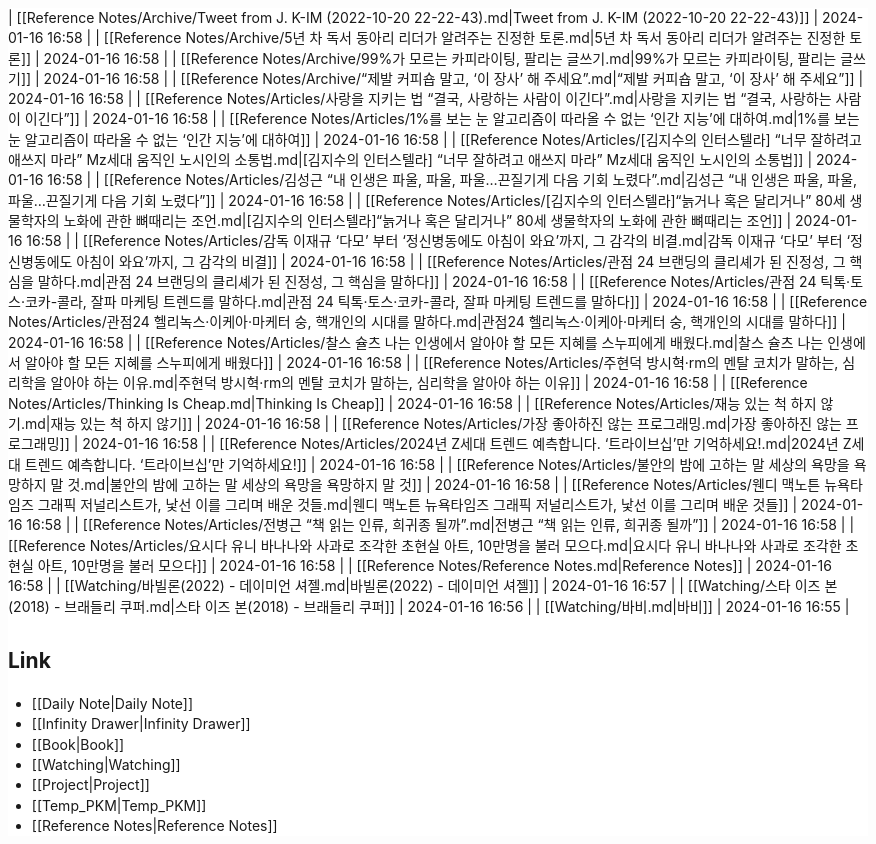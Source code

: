 | [[Reference Notes/Archive/Tweet from J. K-IM (2022-10-20 22-22-43).md\|Tweet from J. K-IM (2022-10-20 22-22-43)]]                                 | 2024-01-16 16:58 |
| [[Reference Notes/Archive/5년 차 독서 동아리 리더가 알려주는 진정한 토론.md\|5년 차 독서 동아리 리더가 알려주는 진정한 토론]]                                                           | 2024-01-16 16:58 |
| [[Reference Notes/Archive/99%가 모르는 카피라이팅, 팔리는 글쓰기.md\|99%가 모르는 카피라이팅, 팔리는 글쓰기]]                                                                   | 2024-01-16 16:58 |
| [[Reference Notes/Archive/“제발 커피숍 말고, ‘이 장사’ 해 주세요”.md\|“제발 커피숍 말고, ‘이 장사’ 해 주세요”]]                                                               | 2024-01-16 16:58 |
| [[Reference Notes/Articles/사랑을 지키는 법  “결국, 사랑하는 사람이 이긴다”.md\|사랑을 지키는 법  “결국, 사랑하는 사람이 이긴다”]]                                                      | 2024-01-16 16:58 |
| [[Reference Notes/Articles/1%를 보는 눈  알고리즘이 따라올 수 없는 ‘인간 지능’에 대하여.md\|1%를 보는 눈  알고리즘이 따라올 수 없는 ‘인간 지능’에 대하여]]                                      | 2024-01-16 16:58 |
| [[Reference Notes/Articles/[김지수의 인터스텔라] “너무 잘하려고 애쓰지 마라” Mz세대 움직인 노시인의 소통법.md\|[김지수의 인터스텔라] “너무 잘하려고 애쓰지 마라” Mz세대 움직인 노시인의 소통법]]                  | 2024-01-16 16:58 |
| [[Reference Notes/Articles/김성근 “내 인생은 파울, 파울, 파울…끈질기게 다음 기회 노렸다”.md\|김성근 “내 인생은 파울, 파울, 파울…끈질기게 다음 기회 노렸다”]]                                      | 2024-01-16 16:58 |
| [[Reference Notes/Articles/[김지수의 인터스텔라]“늙거나 혹은 달리거나” 80세 생물학자의 노화에 관한 뼈때리는 조언.md\|[김지수의 인터스텔라]“늙거나 혹은 달리거나” 80세 생물학자의 노화에 관한 뼈때리는 조언]]            | 2024-01-16 16:58 |
| [[Reference Notes/Articles/감독 이재규  ‘다모’ 부터 ‘정신병동에도 아침이 와요’까지, 그 감각의 비결.md\|감독 이재규  ‘다모’ 부터 ‘정신병동에도 아침이 와요’까지, 그 감각의 비결]]                          | 2024-01-16 16:58 |
| [[Reference Notes/Articles/관점 24  브랜딩의 클리셰가 된 진정성, 그 핵심을 말하다.md\|관점 24  브랜딩의 클리셰가 된 진정성, 그 핵심을 말하다]]                                              | 2024-01-16 16:58 |
| [[Reference Notes/Articles/관점 24  틱톡·토스·코카-콜라, 잘파 마케팅 트렌드를 말하다.md\|관점 24  틱톡·토스·코카-콜라, 잘파 마케팅 트렌드를 말하다]]                                          | 2024-01-16 16:58 |
| [[Reference Notes/Articles/관점24  헬리녹스·이케아·마케터 숭, 핵개인의 시대를 말하다.md\|관점24  헬리녹스·이케아·마케터 숭, 핵개인의 시대를 말하다]]                                            | 2024-01-16 16:58 |
| [[Reference Notes/Articles/찰스 슐츠  나는 인생에서 알아야 할 모든 지혜를 스누피에게 배웠다.md\|찰스 슐츠  나는 인생에서 알아야 할 모든 지혜를 스누피에게 배웠다]]                                      | 2024-01-16 16:58 |
| [[Reference Notes/Articles/주현덕  방시혁·rm의 멘탈 코치가 말하는, 심리학을 알아야 하는 이유.md\|주현덕  방시혁·rm의 멘탈 코치가 말하는, 심리학을 알아야 하는 이유]]                                  | 2024-01-16 16:58 |
| [[Reference Notes/Articles/Thinking Is Cheap.md\|Thinking Is Cheap]]                                                                              | 2024-01-16 16:58 |
| [[Reference Notes/Articles/재능 있는 척 하지 않기.md\|재능 있는 척 하지 않기]]                                                                                      | 2024-01-16 16:58 |
| [[Reference Notes/Articles/가장 좋아하진 않는 프로그래밍.md\|가장 좋아하진 않는 프로그래밍]]                                                                                | 2024-01-16 16:58 |
| [[Reference Notes/Articles/2024년 Z세대 트렌드 예측합니다. ‘트라이브십’만 기억하세요!.md\|2024년 Z세대 트렌드 예측합니다. ‘트라이브십’만 기억하세요!]]                                        | 2024-01-16 16:58 |
| [[Reference Notes/Articles/불안의 밤에 고하는 말  세상의 욕망을 욕망하지 말 것.md\|불안의 밤에 고하는 말  세상의 욕망을 욕망하지 말 것]]                                                    | 2024-01-16 16:58 |
| [[Reference Notes/Articles/웬디 맥노튼  뉴욕타임즈 그래픽 저널리스트가, 낯선 이를 그리며 배운 것들.md\|웬디 맥노튼  뉴욕타임즈 그래픽 저널리스트가, 낯선 이를 그리며 배운 것들]]                              | 2024-01-16 16:58 |
| [[Reference Notes/Articles/전병근 “책 읽는 인류, 희귀종 될까”.md\|전병근 “책 읽는 인류, 희귀종 될까”]]                                                                      | 2024-01-16 16:58 |
| [[Reference Notes/Articles/요시다 유니  바나나와 사과로 조각한 초현실 아트, 10만명을 불러 모으다.md\|요시다 유니  바나나와 사과로 조각한 초현실 아트, 10만명을 불러 모으다]]                              | 2024-01-16 16:58 |
| [[Reference Notes/Reference Notes.md\|Reference Notes]]                                                                                           | 2024-01-16 16:58 |
| [[Watching/바빌론(2022) - 데이미언 셔젤.md\|바빌론(2022) - 데이미언 셔젤]]                                                                                          | 2024-01-16 16:57 |
| [[Watching/스타 이즈 본(2018) - 브래들리 쿠퍼.md\|스타 이즈 본(2018) - 브래들리 쿠퍼]]                                                                                  | 2024-01-16 16:56 |
| [[Watching/바비.md\|바비]]                                                                                                                            | 2024-01-16 16:55 |


## Link

- [[Daily Note|Daily Note]]
- [[Infinity Drawer|Infinity Drawer]]
- [[Book|Book]]
- [[Watching|Watching]]
- [[Project|Project]]
- [[Temp_PKM|Temp_PKM]]
- [[Reference Notes|Reference Notes]]
